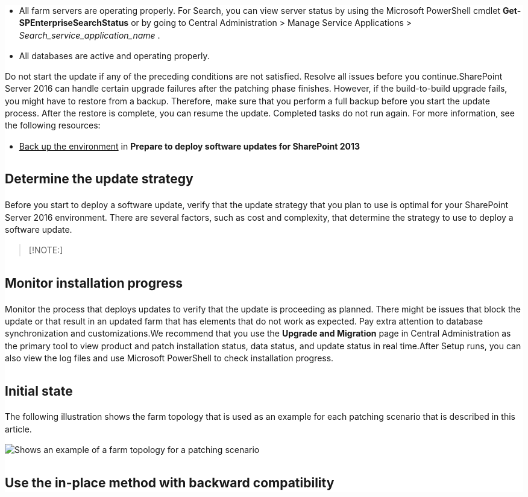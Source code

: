   
- All farm servers are operating properly. For Search, you can view server status by using the Microsoft PowerShell cmdlet **Get-SPEnterpriseSearchStatus** or by going to Central Administration > Manage Service Applications > *Search_service_application_name*  .
    
  
- All databases are active and operating properly.
    
  
Do not start the update if any of the preceding conditions are not satisfied. Resolve all issues before you continue.SharePoint Server 2016 can handle certain upgrade failures after the patching phase finishes. However, if the build-to-build upgrade fails, you might have to restore from a backup. Therefore, make sure that you perform a full backup before you start the update process. After the restore is complete, you can resume the update. Completed tasks do not run again. For more information, see the following resources:
-  [Back up the environment](54e9cd93-a771-49ff-8b94-dc30b7dc2169.md#backupfarm) in **Prepare to deploy software updates for SharePoint 2013**
    
  

## Determine the update strategy
<a name="verifystrategy"> </a>

Before you start to deploy a software update, verify that the update strategy that you plan to use is optimal for your SharePoint Server 2016 environment. There are several factors, such as cost and complexity, that determine the strategy to use to deploy a software update.
> [!NOTE:]

  
    
    


## Monitor installation progress
<a name="monitorprogress"> </a>

Monitor the process that deploys updates to verify that the update is proceeding as planned. There might be issues that block the update or that result in an updated farm that has elements that do not work as expected. Pay extra attention to database synchronization and customizations.We recommend that you use the **Upgrade and Migration** page in Central Administration as the primary tool to view product and patch installation status, data status, and update status in real time.After Setup runs, you can also view the log files and use Microsoft PowerShell to check installation progress.
## Initial state
<a name="InitialState"> </a>

The following illustration shows the farm topology that is used as an example for each patching scenario that is described in this article.
  
    
    
![Shows an example of a farm topology for a patching scenario](images/)
  
    
    

## Use the in-place method with backward compatibility
<a name="inplacewithbackcompatibility"> </a>
